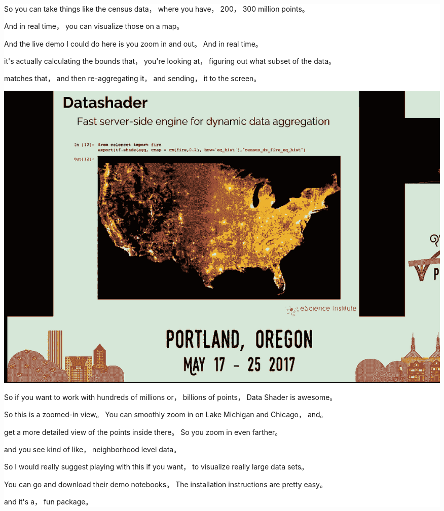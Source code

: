  So you can take things like the census data， where you have， 200， 300 million points。

 And in real time， you can visualize those on a map。

 And the live demo I could do here is you zoom in and out。 And in real time。

 it's actually calculating the bounds that， you're looking at， figuring out what subset of the data。

 matches that， and then re-aggregating it， and sending， it to the screen。



![](img/681a82ee3c4a5710d519f19d5a32a373_15.png)

 So if you want to work with hundreds of millions or， billions of points， Data Shader is awesome。

 So this is a zoomed-in view。 You can smoothly zoom in on Lake Michigan and Chicago， and。

 get a more detailed view of the points inside there。 So you zoom in even farther。

 and you see kind of like， neighborhood level data。

 So I would really suggest playing with this if you want， to visualize really large data sets。

 You can go and download their demo notebooks。 The installation instructions are pretty easy。

 and it's a， fun package。
